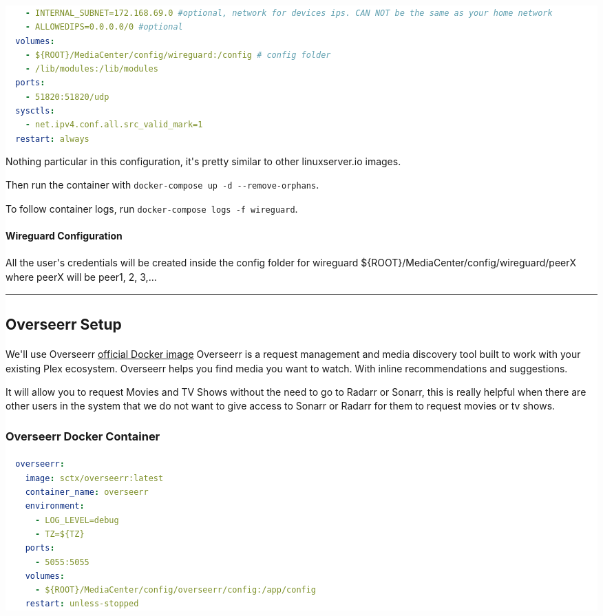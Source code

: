 ```yaml
    - INTERNAL_SUBNET=172.168.69.0 #optional, network for devices ips. CAN NOT be the same as your home network
    - ALLOWEDIPS=0.0.0.0/0 #optional
  volumes:
    - ${ROOT}/MediaCenter/config/wireguard:/config # config folder
    - /lib/modules:/lib/modules
  ports:
    - 51820:51820/udp
  sysctls:
    - net.ipv4.conf.all.src_valid_mark=1
  restart: always


```

Nothing particular in this configuration, it's pretty similar to other linuxserver.io images.

Then run the container with `docker-compose up -d --remove-orphans`.

To follow container logs, run `docker-compose logs -f wireguard`.


#### Wireguard Configuration



All the user's credentials will be created inside the config folder for wireguard ${ROOT}/MediaCenter/config/wireguard/peerX where peerX will be peer1, 2, 3,...


***


## Overseerr Setup

We'll use Overseerr [official Docker image](https://hub.docker.com/r/sctx/overseerr)
Overseerr is a request management and media discovery tool built to work with your existing Plex ecosystem.
Overseerr helps you find media you want to watch. With inline recommendations and suggestions.

It will allow you to request Movies and TV Shows without the need to go to Radarr or Sonarr, this is really helpful when there are other users in the system that we do not want to give access to Sonarr or Radarr for them to request movies or tv shows.

### Overseerr Docker Container


```yaml
  overseerr:
    image: sctx/overseerr:latest
    container_name: overseerr
    environment:
      - LOG_LEVEL=debug
      - TZ=${TZ}
    ports:
      - 5055:5055
    volumes:
      - ${ROOT}/MediaCenter/config/overseerr/config:/app/config
    restart: unless-stopped
```

